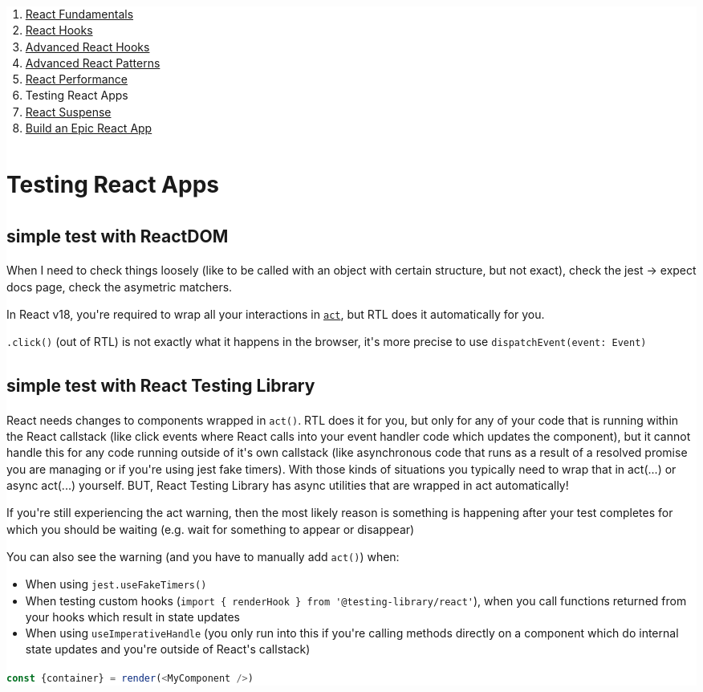 1. [React Fundamentals](./react-fundamentals.md)
2. [React Hooks](./react-hooks.md)
3. [Advanced React Hooks](./advanced-react-hooks.md)
4. [Advanced React Patterns](./advanced-react-patterns.md)
5. [React Performance](./react-performance.md)
6. Testing React Apps
7. [React Suspense](./react-suspense.md)
8. [Build an Epic React App](./build-an-epic-react-app.md)

# Testing React Apps

## simple test with ReactDOM

When I need to check things loosely (like to be called with an object with
certain structure, but not exact), check the jest -> expect docs page, check the
asymetric matchers.

In React v18, you're required to wrap all your interactions in
[`act`](https://reactjs.org/docs/test-utils.html#act), but RTL does it
automatically for you.

`.click()` (out of RTL) is not exactly what it happens in the browser, it's more
precise to use `dispatchEvent(event: Event)`

## simple test with React Testing Library

React needs changes to components wrapped in `act()`. RTL does it for you, but
only for any of your code that is running within the React callstack (like click
events where React calls into your event handler code which updates the
component), but it cannot handle this for any code running outside of it's own
callstack (like asynchronous code that runs as a result of a resolved promise
you are managing or if you're using jest fake timers). With those kinds of
situations you typically need to wrap that in act(...) or async act(...)
yourself. BUT, React Testing Library has async utilities that are wrapped in act
automatically!

If you're still experiencing the act warning, then the most likely reason is
something is happening after your test completes for which you should be waiting
(e.g. wait for something to appear or disappear)

You can also see the warning (and you have to manually add `act()`) when:

- When using `jest.useFakeTimers()`
- When testing custom hooks
  (`import { renderHook } from '@testing-library/react'`), when you call
  functions returned from your hooks which result in state updates
- When using `useImperativeHandle` (you only run into this if you're calling
  methods directly on a component which do internal state updates and you're
  outside of React's callstack)

```javascript
const {container} = render(<MyComponent />)
```
